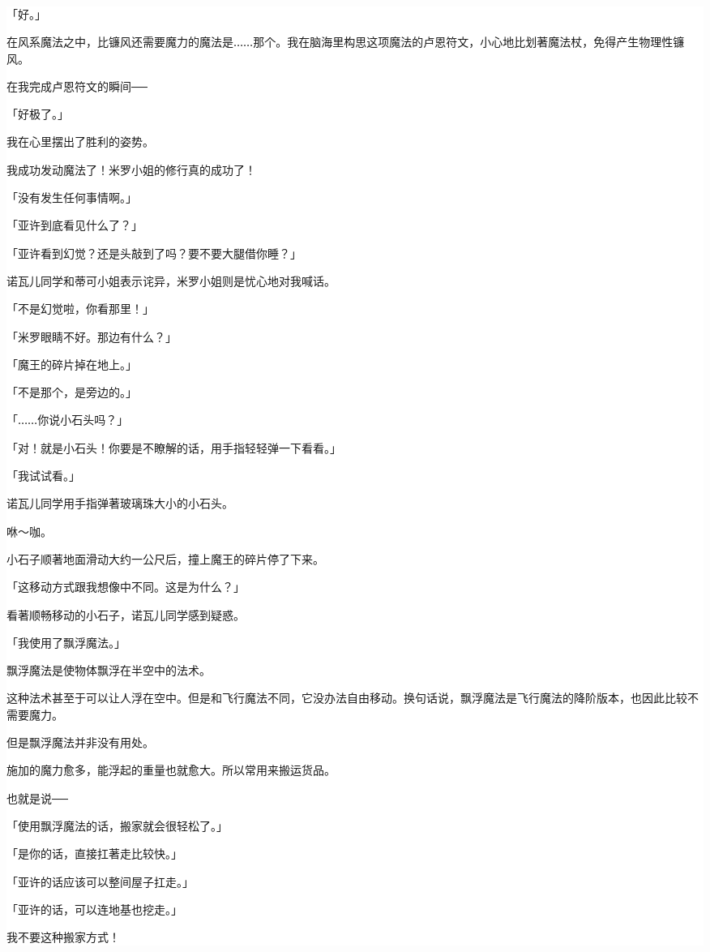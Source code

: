 「好。」

在风系魔法之中，比镰风还需要魔力的魔法是……那个。我在脑海里构思这项魔法的卢恩符文，小心地比划著魔法杖，免得产生物理性镰风。

在我完成卢恩符文的瞬间──

「好极了。」

我在心里摆出了胜利的姿势。

我成功发动魔法了！米罗小姐的修行真的成功了！

「没有发生任何事情啊。」

「亚许到底看见什么了？」

「亚许看到幻觉？还是头敲到了吗？要不要大腿借你睡？」

诺瓦儿同学和蒂可小姐表示诧异，米罗小姐则是忧心地对我喊话。

「不是幻觉啦，你看那里！」

「米罗眼睛不好。那边有什么？」

「魔王的碎片掉在地上。」

「不是那个，是旁边的。」

「……你说小石头吗？」

「对！就是小石头！你要是不瞭解的话，用手指轻轻弹一下看看。」

「我试试看。」

诺瓦儿同学用手指弹著玻璃珠大小的小石头。

咻～咖。

小石子顺著地面滑动大约一公尺后，撞上魔王的碎片停了下来。

「这移动方式跟我想像中不同。这是为什么？」

看著顺畅移动的小石子，诺瓦儿同学感到疑惑。

「我使用了飘浮魔法。」

飘浮魔法是使物体飘浮在半空中的法术。

这种法术甚至于可以让人浮在空中。但是和飞行魔法不同，它没办法自由移动。换句话说，飘浮魔法是飞行魔法的降阶版本，也因此比较不需要魔力。

但是飘浮魔法并非没有用处。

施加的魔力愈多，能浮起的重量也就愈大。所以常用来搬运货品。

也就是说──

「使用飘浮魔法的话，搬家就会很轻松了。」

「是你的话，直接扛著走比较快。」

「亚许的话应该可以整间屋子扛走。」

「亚许的话，可以连地基也挖走。」

我不要这种搬家方式！
